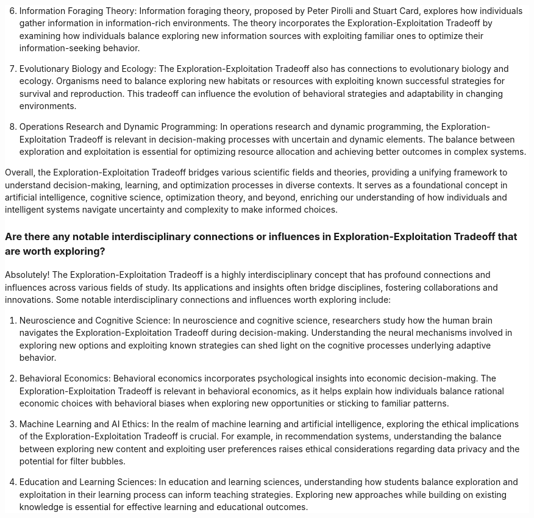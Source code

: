 6. Information Foraging Theory:
Information foraging theory, proposed by Peter Pirolli and Stuart Card, explores how individuals gather information in information-rich environments. The theory incorporates the Exploration-Exploitation Tradeoff by examining how individuals balance exploring new information sources with exploiting familiar ones to optimize their information-seeking behavior.

7. Evolutionary Biology and Ecology:
The Exploration-Exploitation Tradeoff also has connections to evolutionary biology and ecology. Organisms need to balance exploring new habitats or resources with exploiting known successful strategies for survival and reproduction. This tradeoff can influence the evolution of behavioral strategies and adaptability in changing environments.

8. Operations Research and Dynamic Programming:
In operations research and dynamic programming, the Exploration-Exploitation Tradeoff is relevant in decision-making processes with uncertain and dynamic elements. The balance between exploration and exploitation is essential for optimizing resource allocation and achieving better outcomes in complex systems.

Overall, the Exploration-Exploitation Tradeoff bridges various scientific fields and theories, providing a unifying framework to understand decision-making, learning, and optimization processes in diverse contexts. It serves as a foundational concept in artificial intelligence, cognitive science, optimization theory, and beyond, enriching our understanding of how individuals and intelligent systems navigate uncertainty and complexity to make informed choices.

### Are there any notable interdisciplinary connections or influences in Exploration-Exploitation Tradeoff that are worth exploring?

Absolutely! The Exploration-Exploitation Tradeoff is a highly interdisciplinary concept that has profound connections and influences across various fields of study. Its applications and insights often bridge disciplines, fostering collaborations and innovations. Some notable interdisciplinary connections and influences worth exploring include:

1. Neuroscience and Cognitive Science:
In neuroscience and cognitive science, researchers study how the human brain navigates the Exploration-Exploitation Tradeoff during decision-making. Understanding the neural mechanisms involved in exploring new options and exploiting known strategies can shed light on the cognitive processes underlying adaptive behavior.

2. Behavioral Economics:
Behavioral economics incorporates psychological insights into economic decision-making. The Exploration-Exploitation Tradeoff is relevant in behavioral economics, as it helps explain how individuals balance rational economic choices with behavioral biases when exploring new opportunities or sticking to familiar patterns.

3. Machine Learning and AI Ethics:
In the realm of machine learning and artificial intelligence, exploring the ethical implications of the Exploration-Exploitation Tradeoff is crucial. For example, in recommendation systems, understanding the balance between exploring new content and exploiting user preferences raises ethical considerations regarding data privacy and the potential for filter bubbles.

4. Education and Learning Sciences:
In education and learning sciences, understanding how students balance exploration and exploitation in their learning process can inform teaching strategies. Exploring new approaches while building on existing knowledge is essential for effective learning and educational outcomes.

